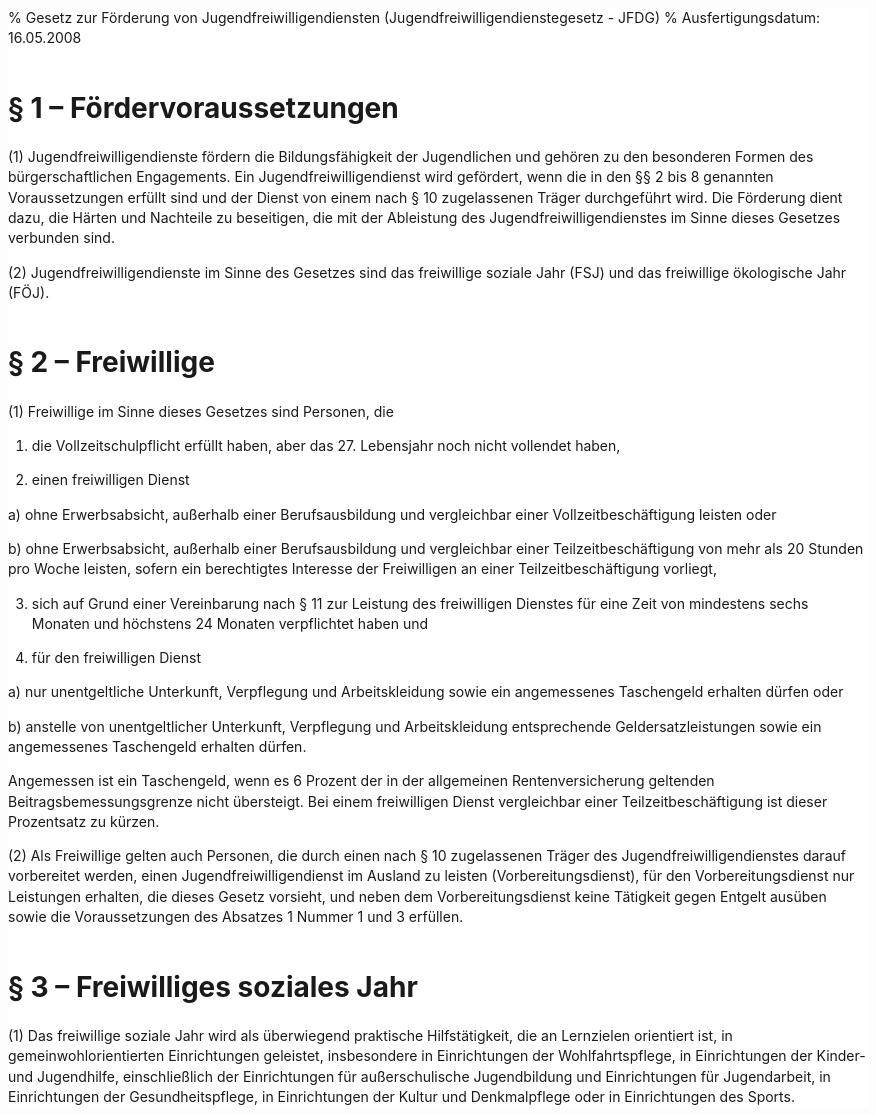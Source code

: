 % Gesetz zur Förderung von Jugendfreiwilligendiensten  (Jugendfreiwilligendienstegesetz - JFDG)
% Ausfertigungsdatum: 16.05.2008
 
# § 1 – Fördervoraussetzungen

(1) Jugendfreiwilligendienste fördern die Bildungsfähigkeit der Jugendlichen und gehören zu den besonderen Formen des bürgerschaftlichen Engagements. Ein Jugendfreiwilligendienst wird gefördert, wenn die in den §§ 2 bis 8 genannten Voraussetzungen erfüllt sind und der Dienst von einem nach § 10 zugelassenen Träger durchgeführt wird. Die Förderung dient dazu, die Härten und Nachteile zu beseitigen, die mit der Ableistung des Jugendfreiwilligendienstes im Sinne dieses Gesetzes verbunden sind.

(2) Jugendfreiwilligendienste im Sinne des Gesetzes sind das freiwillige soziale Jahr (FSJ) und das freiwillige ökologische Jahr (FÖJ).

# § 2 – Freiwillige

(1) Freiwillige im Sinne dieses Gesetzes sind Personen, die

1. die Vollzeitschulpflicht erfüllt haben, aber das 27. Lebensjahr noch nicht vollendet haben,

2. einen freiwilligen Dienst

a) ohne Erwerbsabsicht, außerhalb einer Berufsausbildung und vergleichbar einer Vollzeitbeschäftigung leisten oder

b) ohne Erwerbsabsicht, außerhalb einer Berufsausbildung und vergleichbar einer Teilzeitbeschäftigung von mehr als 20 Stunden pro Woche leisten, sofern ein berechtigtes Interesse der Freiwilligen an einer Teilzeitbeschäftigung vorliegt,

3. sich auf Grund einer Vereinbarung nach § 11 zur Leistung des freiwilligen Dienstes für eine Zeit von mindestens sechs Monaten und höchstens 24 Monaten verpflichtet haben und

4. für den freiwilligen Dienst

a) nur unentgeltliche Unterkunft, Verpflegung und Arbeitskleidung sowie ein angemessenes Taschengeld erhalten dürfen oder

b) anstelle von unentgeltlicher Unterkunft, Verpflegung und Arbeitskleidung entsprechende Geldersatzleistungen sowie ein angemessenes Taschengeld erhalten dürfen.

Angemessen ist ein Taschengeld, wenn es 6 Prozent der in der allgemeinen Rentenversicherung geltenden Beitragsbemessungsgrenze nicht übersteigt. Bei einem freiwilligen Dienst vergleichbar einer Teilzeitbeschäftigung ist dieser Prozentsatz zu kürzen.

(2) Als Freiwillige gelten auch Personen, die durch einen nach § 10 zugelassenen Träger des Jugendfreiwilligendienstes darauf vorbereitet werden, einen Jugendfreiwilligendienst im Ausland zu leisten (Vorbereitungsdienst), für den Vorbereitungsdienst nur Leistungen erhalten, die dieses Gesetz vorsieht, und neben dem Vorbereitungsdienst keine Tätigkeit gegen Entgelt ausüben sowie die Voraussetzungen des Absatzes 1 Nummer 1 und 3 erfüllen.

# § 3 – Freiwilliges soziales Jahr

(1) Das freiwillige soziale Jahr wird als überwiegend praktische Hilfstätigkeit, die an Lernzielen orientiert ist, in gemeinwohlorientierten Einrichtungen geleistet, insbesondere in Einrichtungen der Wohlfahrtspflege, in Einrichtungen der Kinder- und Jugendhilfe, einschließlich der Einrichtungen für außerschulische Jugendbildung und Einrichtungen für Jugendarbeit, in Einrichtungen der Gesundheitspflege, in Einrichtungen der Kultur und Denkmalpflege oder in Einrichtungen des Sports.
